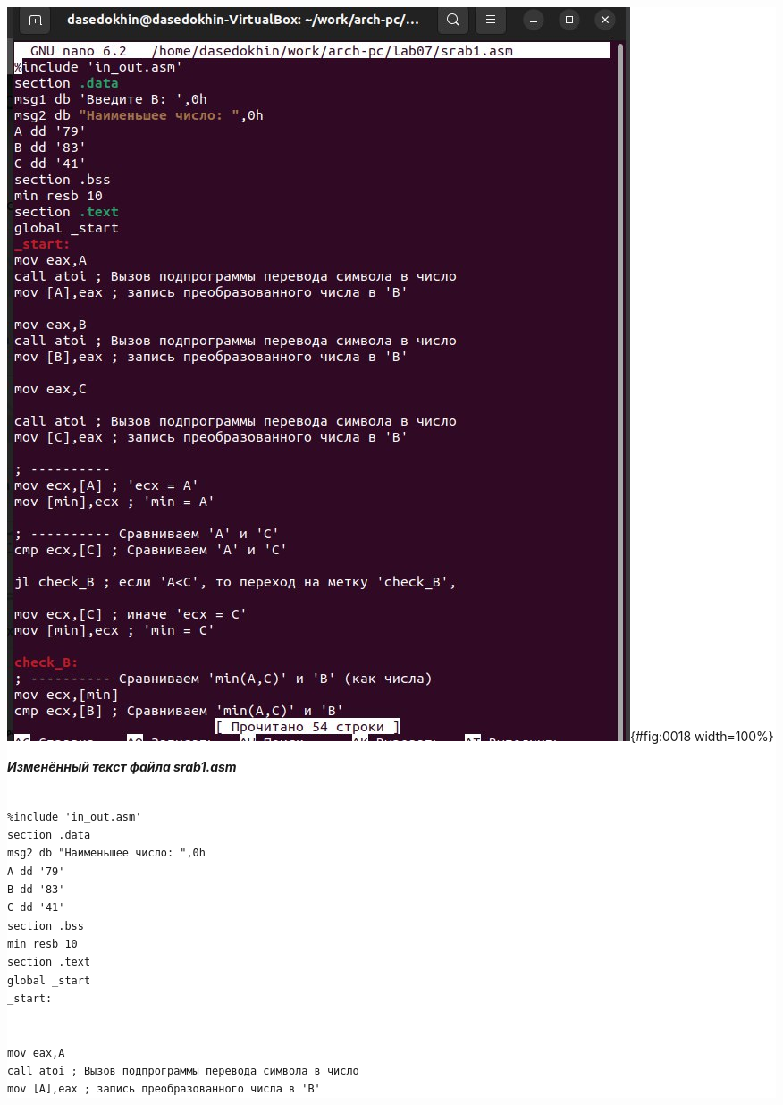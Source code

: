 ![Редактирование текста файла srab1.asm](image/18.jpeg){#fig:0018 width=100%}

***Изменённый текст файла srab1.asm***

```

%include 'in_out.asm'
section .data
msg2 db "Наименьшее число: ",0h
A dd '79'
B dd '83'
C dd '41'
section .bss
min resb 10
section .text
global _start
_start:


mov eax,A
call atoi ; Вызов подпрограммы перевода символа в число
mov [A],eax ; запись преобразованного числа в 'B'

```